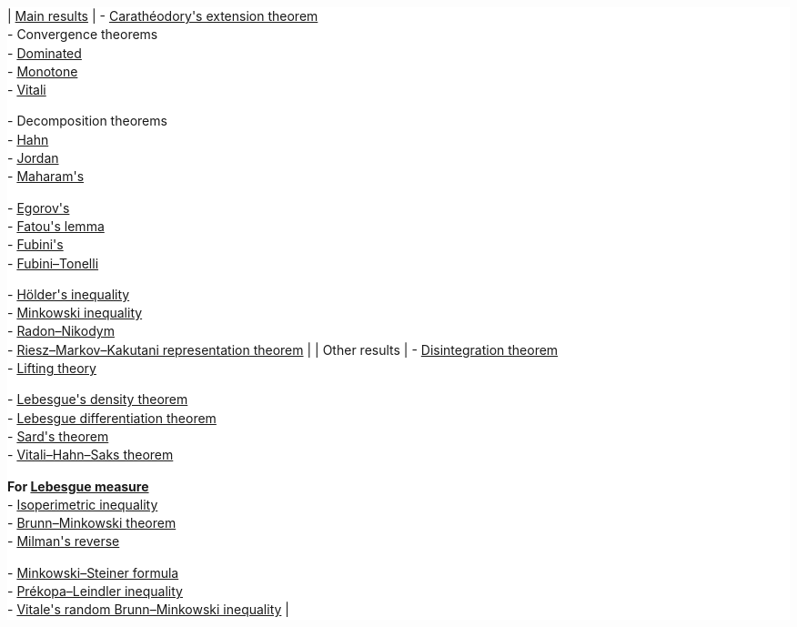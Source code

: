 | [Main results](https://en.wikipedia.org/wiki/Category:Theorems%20in%20measure%20theory)                                                                                                                                                                                                                     | - [Carathéodory's extension theorem](Carathéodory's%20extension%20theorem.md) <br/> - Convergence theorems  <br/>     - [Dominated](dominated%20convergence%20theorem.md) <br/>     - [Monotone](monotone%20convergence%20theorem.md) <br/>     - [Vitali](Vitali%20convergence%20theorem.md) <p>  <p> - Decomposition theorems  <br/>     - [Hahn](Hahn%20decomposition%20theorem.md) <br/>     - [Jordan](Hahn%20decomposition%20theorem.md#Jordan%20decomposition%20theorem) <br/>     - [Maharam's](Maharam's%20theorem.md) <p>  <p> - [Egorov's](Egorov's%20theorem.md) <br/> - [Fatou's lemma](Fatou's%20lemma.md) <br/> - [Fubini's](Fubini's%20theorem.md)  <br/>     - [Fubini–Tonelli](Fubini's%20theorem.md#Fubini–Tonelli%20theorem) <p>  <p> - [Hölder's inequality](Hölder's%20inequality.md) <br/> - [Minkowski inequality](Minkowski%20inequality.md) <br/> - [Radon–Nikodym](Radon–Nikodym%20theorem.md) <br/> - [Riesz–Markov–Kakutani representation theorem](Riesz–Markov–Kakutani%20representation%20theorem.md)                                                                                                                                                                                                                                                                                                                                                                                                                                                                                                                                                                                                                                                                                                                                                                                                                                                                                                                                                                                     |
| Other results                                                                                                                                                                                                                                                                                                 | - [Disintegration theorem](disintegration%20theorem.md)  <br/>     - [Lifting theory](lifting%20theory.md) <p>  <p> - [Lebesgue's density theorem](Lebesgue's%20density%20theorem.md) <br/> - [Lebesgue differentiation theorem](Lebesgue%20differentiation%20theorem.md) <br/> - [Sard's theorem](Sard's%20theorem.md) <br/> - [Vitali–Hahn–Saks theorem](Vitali–Hahn–Saks%20theorem.md) <p> __For [Lebesgue measure](Lebesgue%20measure.md)__ <br/> - [Isoperimetric inequality](isoperimetric%20inequality.md) <br/> - [Brunn–Minkowski theorem](Brunn–Minkowski%20theorem.md)  <br/>     - [Milman's reverse](Milman's%20reverse%20Brunn–Minkowski%20inequality.md) <p>  <p> - [Minkowski–Steiner formula](Minkowski–Steiner%20formula.md) <br/> - [Prékopa–Leindler inequality](Prékopa–Leindler%20inequality.md) <br/> - [Vitale's random Brunn–Minkowski inequality](Vitale's%20random%20Brunn–Minkowski%20inequality.md)                                                                                                                                                                                                                                                                                                                                                                                                                                                                                                                                                                                                                                                                                                                                                                                                                                                                                                                                                                                                                                                                                          |